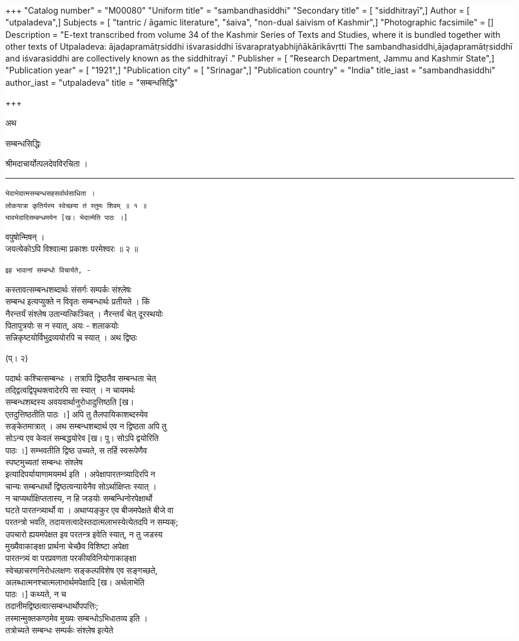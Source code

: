 +++
"Catalog number" = "M00080"
"Uniform title" = "sambandhasiddhi"
"Secondary title" = [ "siddhitrayī",]
Author = [ "utpaladeva",]
Subjects = [ "tantric / āgamic literature", "śaiva", "non-dual  śaivism of Kashmir",]
"Photographic facsimile" = []
Description = "E-text transcribed from volume 34 of the Kashmir Series of Texts and Studies, where it is bundled together with other texts of Utpaladeva: ājaḍapramātṛsiddhi iśvarasiddhi īśvarapratyabhijñākārikāvṛtti  The sambandhasiddhi,ājaḍapramātṛsiddhī and iśvarasiddhi are collectively known as the siddhitrayī ."
Publisher = [ "Research Department, Jammu and Kashmir State",]
"Publication year" = [ "1921",]
"Publication city" = [ "Srinagar",]
"Publication country" = "India"
title_iast = "sambandhasiddhi"
author_iast = "utpaladeva"
title = "सम्बन्धसिद्धि"

+++
  
  
  
अथ  
  
सम्बन्धसिद्धिः  
  
श्रीमदाचार्योत्पलदेवविरचिता ।  
  
__________  
  
	भेदाभेदात्मसम्बन्धसहसर्वार्थसाधिता ।  
	लोकयात्रा कृतिर्यस्य स्वेच्छया तं स्तुमः शिवम् ॥ १ ॥  
	भावभेदादिसम्बन्धमयेन [ख। भेदात्मेति पाठः ।]   
वपुषोन्मिषन् ।  
	जयत्येकोऽपि विश्वात्मा प्रकाशः परमेश्वरः ॥ २ ॥  
  
	इह भावानां सम्बन्धो विचार्यते, -   
कस्तावत्सम्बन्धशब्दार्थः संसर्गः सम्पर्कः संश्लेषः   
सम्बन्ध इत्यप्युक्ते न विवृतः सम्बन्धार्थः प्रतीयते । किं   
नैरन्तर्यं संश्लेष उतान्यत्किञ्चित् । नैरन्तर्यं चेत् दूरस्थयोः   
पितापुत्रयोः स न स्यात्, अयः - शलाकयोः   
सन्निकृष्टयोर्विभुद्रव्ययोरपि च स्यात् । अथ द्विष्ठः   
  
(प्। २)  
  
पदार्थः कश्चित्सम्बन्धः । तत्रापि द्विष्ठतैव सम्बन्धता चेत्   
तद्द्वित्वद्विपृथक्त्वादेरपि सा स्यात् । न चायमर्थः   
सम्बन्धशब्दस्य अवयवार्थानुरोधादुत्तिष्ठति [ख।   
एतदुत्तिष्ठतीति पाठः ।] अपि तु तैलपायिकाशब्दस्येव   
सङ्केतमात्रात् । अथ सम्बन्धशब्दार्थ एव न द्विष्ठता अपि तु   
सोऽन्य एव केवलं सम्बद्धयोरेव [ख। पु। सोऽपि द्वयोरिति   
पाठः ।] सम्भवतीति द्विष्ठ उच्यते, स तर्हि स्वरूपेणैव   
स्पष्टमुच्यतां सम्बन्धः संश्लेष   
इत्यादिपर्यायाणामयमर्थ इति । अपेक्षापारतन्त्र्यादिरपि न   
चान्यः सम्बन्धार्थो द्विष्ठत्वन्यायेनैव सोऽर्थाक्षिप्तः स्यात् ।   
न चाप्यर्थाक्षिप्ततास्य, न हि जडयोः सम्बन्धिनोरपेक्षार्थो   
घटते पारतन्त्र्यार्थो वा । अथाप्यङ्कुर एव बीजमपेक्षते बीजे वा   
परतन्त्रो भवति, तदायत्तत्वादेस्तदात्मलाभस्येत्येतदपि न सम्यक्;   
उपचारो ह्ययमपेक्षत इव परतन्त्र इवेति स्यात्, न तु जडस्य   
मुख्यैवाकाङ्क्षा प्रार्थना चेच्छैव विशिष्टा अपेक्षा   
पारतन्त्र्यं वा परप्रवणता परकीयविनियोगाकाङ्क्षा   
स्वेच्छाचरणनिरोधलक्षणः सङ्कल्पविशेष एव सङ्गच्छते,   
अलब्धात्मनश्चात्मलाभार्थमपेक्षादि [ख। अर्थलाभेति   
पाठः ।] कथ्यते, न च   
तदानीमद्विष्ठत्वात्सम्बन्धार्थोपपत्तिः;   
तस्मान्मुक्तकण्ठमेव मुख्यः सम्बन्धोऽभिधातव्य इति ।   
तत्रोच्यते सम्बन्धः सम्पर्कः संश्लेष इत्येते   
